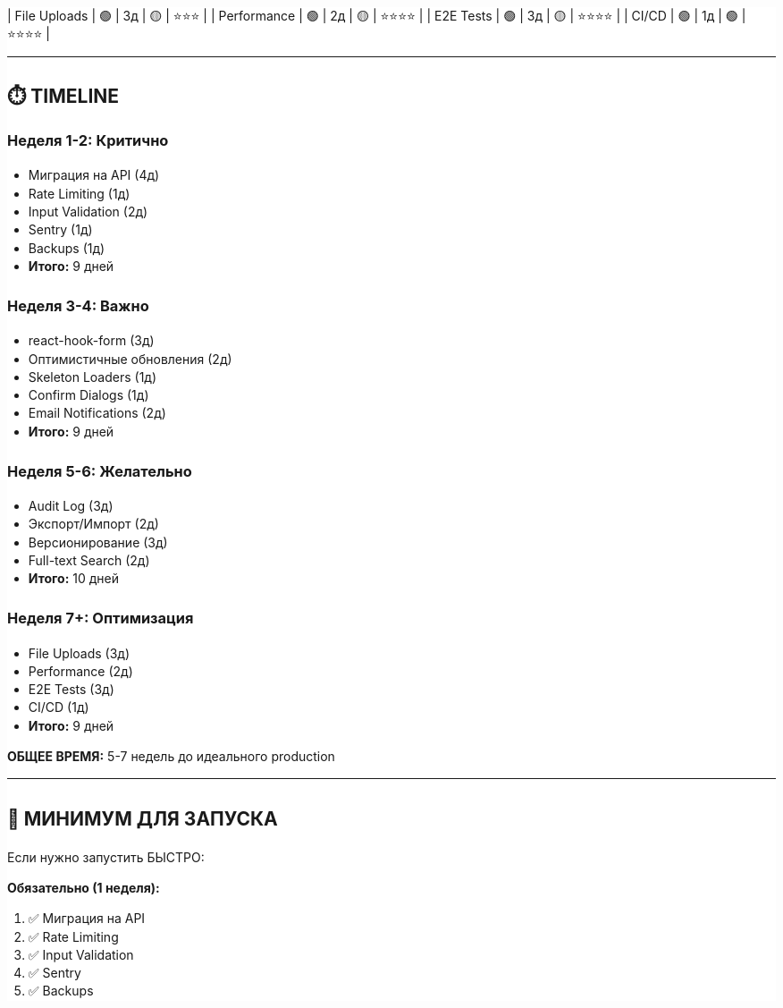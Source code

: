 | File Uploads | 🟢 | 3д | 🟡 | ⭐⭐⭐ |
| Performance | 🟢 | 2д | 🟡 | ⭐⭐⭐⭐ |
| E2E Tests | 🟢 | 3д | 🟡 | ⭐⭐⭐⭐ |
| CI/CD | 🟢 | 1д | 🟢 | ⭐⭐⭐⭐ |

---

## ⏱️ TIMELINE

### Неделя 1-2: Критично
- Миграция на API (4д)
- Rate Limiting (1д)
- Input Validation (2д)
- Sentry (1д)
- Backups (1д)
- **Итого:** 9 дней

### Неделя 3-4: Важно
- react-hook-form (3д)
- Оптимистичные обновления (2д)
- Skeleton Loaders (1д)
- Confirm Dialogs (1д)
- Email Notifications (2д)
- **Итого:** 9 дней

### Неделя 5-6: Желательно
- Audit Log (3д)
- Экспорт/Импорт (2д)
- Версионирование (3д)
- Full-text Search (2д)
- **Итого:** 10 дней

### Неделя 7+: Оптимизация
- File Uploads (3д)
- Performance (2д)
- E2E Tests (3д)
- CI/CD (1д)
- **Итого:** 9 дней

**ОБЩЕЕ ВРЕМЯ:** 5-7 недель до идеального production

---

## 🎯 МИНИМУМ ДЛЯ ЗАПУСКА

Если нужно запустить БЫСТРО:

**Обязательно (1 неделя):**
1. ✅ Миграция на API
2. ✅ Rate Limiting
3. ✅ Input Validation
4. ✅ Sentry
5. ✅ Backups
